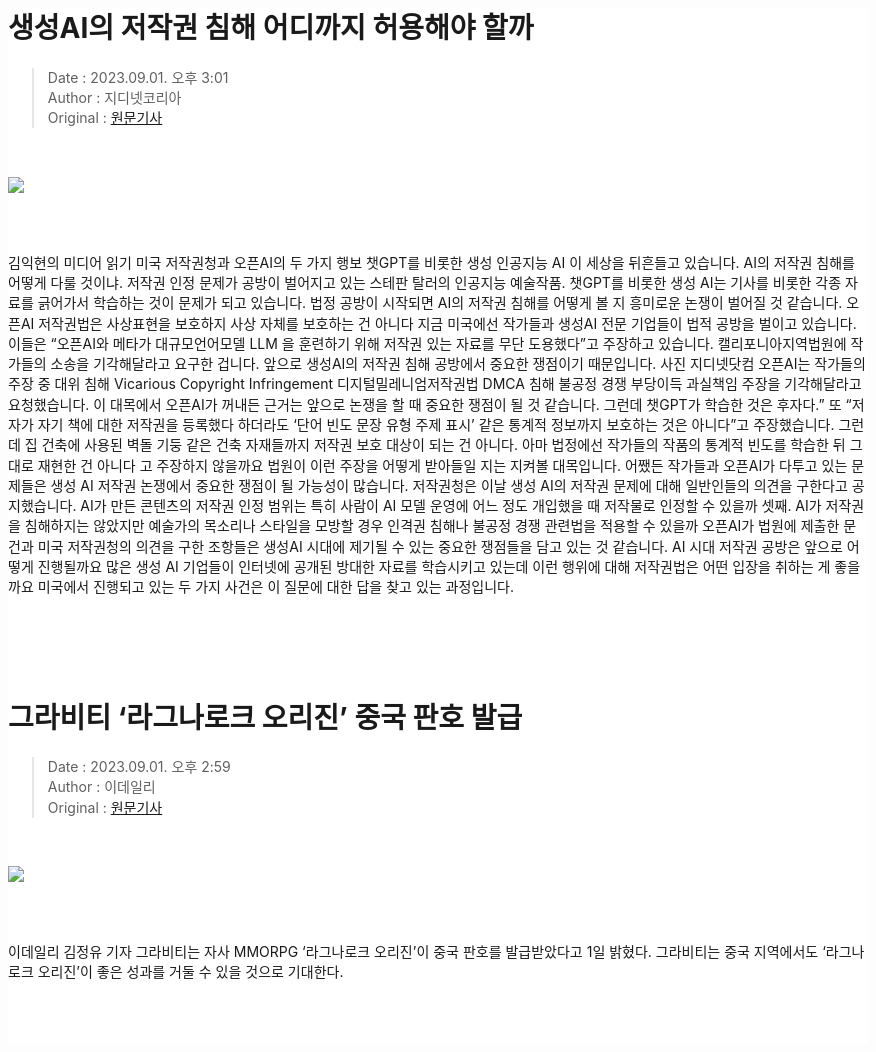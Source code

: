   
# 생성AI의 저작권 침해 어디까지 허용해야 할까  
  
> Date : 2023.09.01. 오후 3:01  
> Author : 지디넷코리아  
> Original : [원문기사](https://n.news.naver.com/mnews/article/092/0002303791?sid=105)  
<br/>  
  
<img src="https://imgnews.pstatic.net/image/092/2023/09/01/0002303791_001_20230901150101624.png?type=w647" id="img1"></img>  
<br/><br/>  
  
김익현의 미디어 읽기 미국 저작권청과 오픈AI의 두 가지 행보 챗GPT를 비롯한 생성 인공지능 AI 이 세상을 뒤흔들고 있습니다.
AI의 저작권 침해를 어떻게 다룰 것이냐.
저작권 인정 문제가 공방이 벌어지고 있는 스테판 탈러의 인공지능 예술작품.
챗GPT를 비롯한 생성 AI는 기사를 비롯한 각종 자료를 긁어가서 학습하는 것이 문제가 되고 있습니다.
법정 공방이 시작되면 AI의 저작권 침해를 어떻게 볼 지 흥미로운 논쟁이 벌어질 것 같습니다.
오픈AI 저작권법은 사상표현을 보호하지 사상 자체를 보호하는 건 아니다 지금 미국에선 작가들과 생성AI 전문 기업들이 법적 공방을 벌이고 있습니다.
이들은 “오픈AI와 메타가 대규모언어모델 LLM 을 훈련하기 위해 저작권 있는 자료를 무단 도용했다”고 주장하고 있습니다.
캘리포니아지역법원에 작가들의 소송을 기각해달라고 요구한 겁니다.
앞으로 생성AI의 저작권 침해 공방에서 중요한 쟁점이기 때문입니다.
사진 지디넷닷컴 오픈AI는 작가들의 주장 중 대위 침해 Vicarious Copyright Infringement 디지털밀레니엄저작권법 DMCA 침해 불공정 경쟁 부당이득 과실책임 주장을 기각해달라고 요청했습니다.
이 대목에서 오픈AI가 꺼내든 근거는 앞으로 논쟁을 할 때 중요한 쟁점이 될 것 같습니다.
그런데 챗GPT가 학습한 것은 후자다.” 또 “저자가 자기 책에 대한 저작권을 등록했다 하더라도 ‘단어 빈도 문장 유형 주제 표시’ 같은 통계적 정보까지 보호하는 것은 아니다”고 주장했습니다.
그런데 집 건축에 사용된 벽돌 기둥 같은 건축 자재들까지 저작권 보호 대상이 되는 건 아니다.
아마 법정에선 작가들의 작품의 통계적 빈도를 학습한 뒤 그대로 재현한 건 아니다 고 주장하지 않을까요 법원이 이런 주장을 어떻게 받아들일 지는 지켜볼 대목입니다.
어쨌든 작가들과 오픈AI가 다투고 있는 문제들은 생성 AI 저작권 논쟁에서 중요한 쟁점이 될 가능성이 많습니다.
저작권청은 이날 생성 AI의 저작권 문제에 대해 일반인들의 의견을 구한다고 공지했습니다.
AI가 만든 콘텐츠의 저작권 인정 범위는 특히 사람이 AI 모델 운영에 어느 정도 개입했을 때 저작물로 인정할 수 있을까 셋째.
AI가 저작권을 침해하지는 않았지만 예술가의 목소리나 스타일을 모방할 경우 인격권 침해나 불공정 경쟁 관련법을 적용할 수 있을까 오픈AI가 법원에 제출한 문건과 미국 저작권청의 의견을 구한 조항들은 생성AI 시대에 제기될 수 있는 중요한 쟁점들을 담고 있는 것 같습니다.
AI 시대 저작권 공방은 앞으로 어떻게 진행될까요 많은 생성 AI 기업들이 인터넷에 공개된 방대한 자료를 학습시키고 있는데 이런 행위에 대해 저작권법은 어떤 입장을 취하는 게 좋을까요 미국에서 진행되고 있는 두 가지 사건은 이 질문에 대한 답을 찾고 있는 과정입니다.  
<br/><br/><br/>  

  
# 그라비티 ‘라그나로크 오리진’ 중국 판호 발급  
  
> Date : 2023.09.01. 오후 2:59  
> Author : 이데일리  
> Original : [원문기사](https://n.news.naver.com/mnews/article/018/0005564642?sid=105)  
<br/>  
  
<img src="https://imgnews.pstatic.net/image/018/2023/09/01/0005564642_001_20230901145907174.jpg?type=w647" id="img1"></img>  
<br/><br/>  
  
이데일리 김정유 기자 그라비티는 자사 MMORPG ‘라그나로크 오리진’이 중국 판호를 발급받았다고 1일 밝혔다.
그라비티는 중국 지역에서도 ‘라그나로크 오리진’이 좋은 성과를 거둘 수 있을 것으로 기대한다.  
<br/><br/><br/>  
